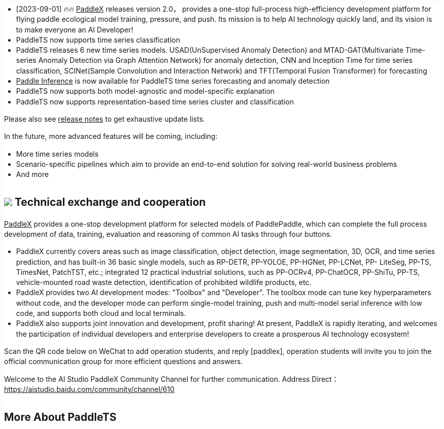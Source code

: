 * [2023-09-01] :fire::fire:  [PaddleX](http://10.136.157.23:8080/paddle/paddleX) releases version 2.0， provides a one-stop full-process high-efficiency development platform for flying paddle ecological model training, pressure, and push. Its mission is to help AI technology quickly land, and its vision is to make everyone an AI Developer!
* PaddleTS now supports time series classification
* PaddleTS releases 6 new time series models.
  USAD(UnSupervised Anomaly Detection) and MTAD-GAT(Multivariate Time-series Anomaly Detection via Graph Attention Network) for anomaly detection,
  CNN and Inception Time for time series classification,
  SCINet(Sample Convolution and Interaction Network) and TFT(Temporal Fusion Transformer) for forecasting
* [Paddle Inference](https://www.paddlepaddle.org.cn/paddle/paddleinference) is now available for PaddleTS time series forecasting and anomaly detection
* PaddleTS now supports both model-agnostic and model-specific explanation
* PaddleTS now supports representation-based time series cluster and classification

Please also see [release notes](https://github.com/PaddlePaddle/PaddleTS/wiki/Release-Notes) to get exhaustive update lists.

In the future, more advanced features will be coming, including:

* More time series models
* Scenario-specific pipelines which aim to provide an end-to-end solution for solving real-world business problems
* And more

## <img src="https://user-images.githubusercontent.com/18344247/265358660-cf92ce4c-e6d8-4adb-8de6-cf9cafdb3f8a.png" width="20"/> Technical exchange and cooperation
[PaddleX](http://10.136.157.23:8080/paddle/paddleX) provides a one-stop development platform for selected models of PaddlePaddle, which can complete the full process development of data, training, evaluation and reasoning of common AI tasks through four buttons.
   - PaddleX currently covers areas such as image classification, object detection, image segmentation, 3D, OCR, and time series prediction, and has built-in 36 basic single models, such as RP-DETR, PP-YOLOE, PP-HGNet, PP-LCNet, PP- LiteSeg, PP-TS, TimesNet, PatchTST, etc.; integrated 12 practical industrial solutions, such as PP-OCRv4, PP-ChatOCR, PP-ShiTu, PP-TS, vehicle-mounted road waste detection, identification of prohibited wildlife products, etc.
   - PaddleX provides two AI development modes: "Toolbox" and "Developer". The toolbox mode can tune key hyperparameters without code, and the developer mode can perform single-model training, push and multi-model serial inference with low code, and supports both cloud and local terminals.
   - PaddleX also supports joint innovation and development, profit sharing! At present, PaddleX is rapidly iterating, and welcomes the participation of individual developers and enterprise developers to create a prosperous AI technology ecosystem!

Scan the QR code below on WeChat to add operation students, and reply [paddlex], operation students will invite you to join the official communication group for more efficient questions and answers.

Welcome to the AI Studio PaddleX Community Channel for further communication. Address Direct：https://aistudio.baidu.com/community/channel/610

## More About PaddleTS
